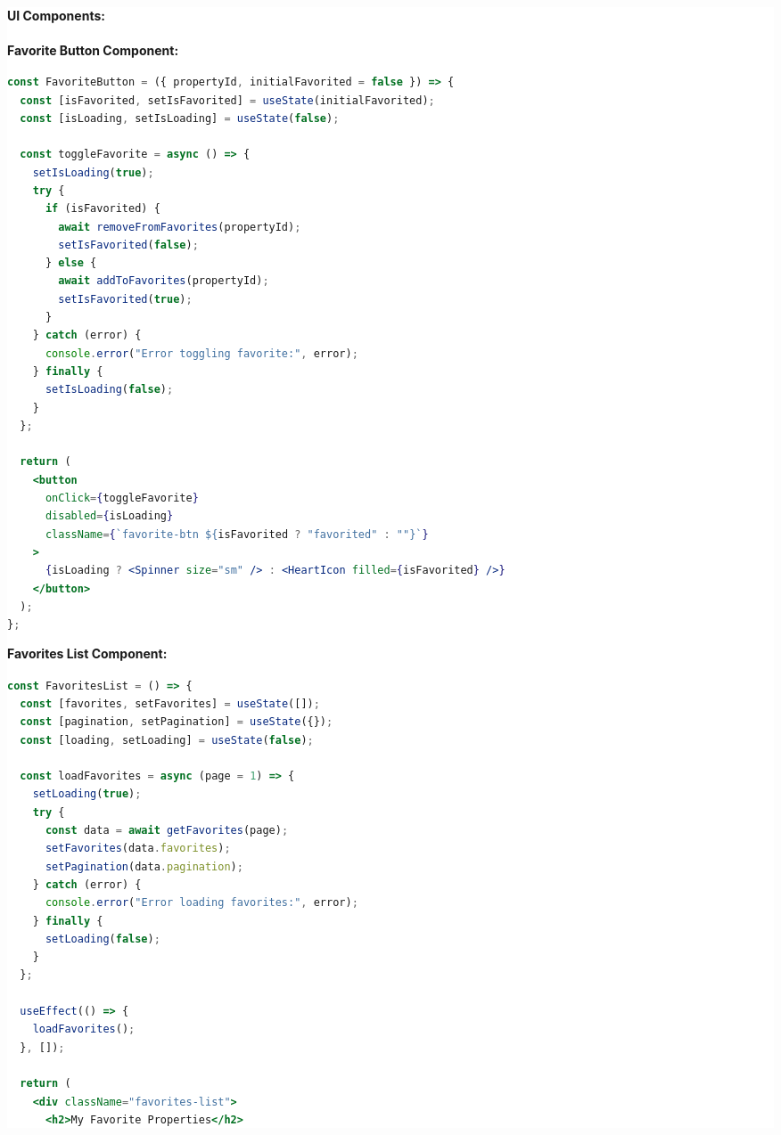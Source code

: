 #### **UI Components:**

**Favorite Button Component:**

```jsx
const FavoriteButton = ({ propertyId, initialFavorited = false }) => {
  const [isFavorited, setIsFavorited] = useState(initialFavorited);
  const [isLoading, setIsLoading] = useState(false);

  const toggleFavorite = async () => {
    setIsLoading(true);
    try {
      if (isFavorited) {
        await removeFromFavorites(propertyId);
        setIsFavorited(false);
      } else {
        await addToFavorites(propertyId);
        setIsFavorited(true);
      }
    } catch (error) {
      console.error("Error toggling favorite:", error);
    } finally {
      setIsLoading(false);
    }
  };

  return (
    <button
      onClick={toggleFavorite}
      disabled={isLoading}
      className={`favorite-btn ${isFavorited ? "favorited" : ""}`}
    >
      {isLoading ? <Spinner size="sm" /> : <HeartIcon filled={isFavorited} />}
    </button>
  );
};
```

**Favorites List Component:**

```jsx
const FavoritesList = () => {
  const [favorites, setFavorites] = useState([]);
  const [pagination, setPagination] = useState({});
  const [loading, setLoading] = useState(false);

  const loadFavorites = async (page = 1) => {
    setLoading(true);
    try {
      const data = await getFavorites(page);
      setFavorites(data.favorites);
      setPagination(data.pagination);
    } catch (error) {
      console.error("Error loading favorites:", error);
    } finally {
      setLoading(false);
    }
  };

  useEffect(() => {
    loadFavorites();
  }, []);

  return (
    <div className="favorites-list">
      <h2>My Favorite Properties</h2>
```